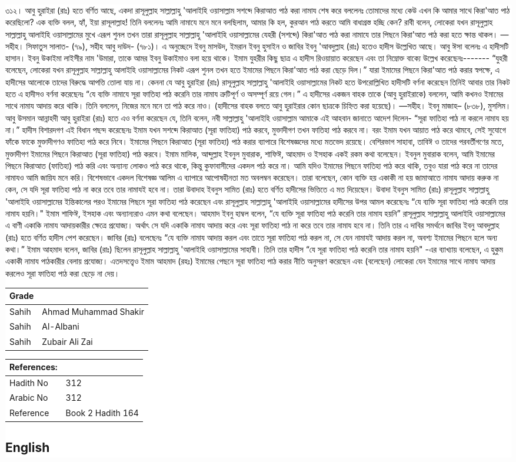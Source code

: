 ৩১২। আবু হুরাইরা (রাঃ) হতে বর্ণিত আছে, একদা রাসূলুল্লাহ সাল্লাল্লাহু 'আলাইহি ওয়াসাল্লাম সশব্দে কিরাআত পাঠ করা নামায শেষ করে বললেনঃ তোমাদের মধ্যে কেউ এখন কি আমার সাথে কিরা'আত পাঠ করেছিলো? এক ব্যক্তি বলল, হ্যাঁ, ইয়া রাসূলাল্লাহ! তিনি বললেনঃ আমি নামাযে মনে মনে বলছিলাম, আমার কি হল, কুরআন পাঠ করতে আমি বাধাগ্রস্ত হচ্ছি কেন? রাবী বলেন, লোকেরা যখন রাসূলুল্লাহ সাল্লাল্লাহু আলাইহি ওয়াসাল্লামের মুখে এরূপ শুনল তখন তারা রাসূলুল্লাহ সাল্লাল্লাহু 'আলাইহি ওয়াসাল্লামের যেহরী (সশব্দে) কিরা'আত পাঠ করা নামাযে তার পিছনে কিরা'আত পাঠ করা হতে ক্ষান্ত থাকল। —সহীহ। সিফাতুস সালাত- (৭৯), সহীহ আবু দাউদ- (৭৮১)। এ অনুচ্ছেদে ইবনু মাসউদ, ইমরান ইবনু হুসাইন ও জাবির ইবনু 'আবদুল্লাহ (রাঃ) হতেও হাদীস উল্লেখিত আছে। আবু ঈসা বলেনঃ এ হাদীসটি হাসান। ইবনু উকাইমা লাইসীর নাম 'উমারা, তাকে আমর ইবনু উকাইমাও বলা হয়ে থাকে। ইমাম যুহরীর কিছু ছাত্র এ হাদীস রিওয়ায়াত করেছেন এবং তা নিম্নোক্ত বাক্যে উল্লেখ করেছেনঃ------- “যুহরী বলেছেন, লোকেরা যখন রাসূলুল্লাহ সাল্লাল্লাহু আলাইহি ওয়াসাল্লামের নিকট এরূপ শুনল তখন হতে ইমামের পিছনে কিরা'আত পাঠ করা ছেড়ে দিল।” যারা ইমামের পিছনে কিরা'আত পাঠ করার স্বপক্ষে, এ হাদীসের আলোকে তাদের বিরুদ্ধে আপত্তি তোলা যায় না। কেননা যে আবু হুরাইরা (রাঃ) রাসূলুল্লাহ সাল্লাল্লাহু 'আলাইহি ওয়াসাল্লামের নিকট হতে উপরোল্লিখিত হাদীসটি বর্ণনা করেছেন তিনিই আবার তার নিকট হতে এ হাদীসও বর্ণনা করেছেনঃ “যে ব্যক্তি নামাযে সূরা ফাতিহা পাঠ করেনি তার নামায ত্রুটিপূর্ণ ও অসম্পূর্ণ রয়ে গেল।” এ হাদীসের একজন বাহক তাকে (আবু হুরাইরাকে) বললেন, আমি কখনও ইমামের সাথে নামায আদায় করে থাকি। তিনি বললেন, নিজের মনে মনে তা পাঠ করে নাও। (হাদীসের বাহক বলতে আবু হুরাইরার কোন ছাত্রকে চিহ্নিত করা হয়েছে)। —সহীহ। ইবনু মাজাহ– (৮৩৮), মুসলিম। আবু উসমান আন্নাহদী আবু হুরাইরা (রাঃ) হতে এও বর্ণনা করেছেন যে, তিনি বলেন, নবী সাল্লাল্লাহু 'আলাইহি ওয়াসাল্লাম আমাকে এই আহবান জানাতে আদেশ দিলেন- “সূরা ফাতিহা পাঠ না করলে নামায হয় না।” হাদীস বিশারদগণ এই বিধান পছন্দ করেছেনঃ ইমাম যখন সশব্দে কিরাআত (সূরা ফাতিহা) পাঠ করবে, মুক্তাদীগণ তখন ফাতিহা পাঠ করবে না। বরং ইমাম যখন আয়াত পাঠ করে থামবে, সেই সুযোগে ফাঁকে ফাকে মুক্তাদীগণও ফাতিহা পাঠ করে নিবে। ইমামের পিছনে কিরাআত (সূরা ফাতিহা) পাঠ করার ব্যাপারে বিশেষজ্ঞদের মধ্যে মতভেদ রয়েছে। বেশিরভাগ সাহাবা, তাবিঈ ও তাদের পরবর্তীগণের মতে, মুক্তাদীগণ ইমামের পিছনে কিরাআত (সূরা ফাতিহা) পাঠ করবে। ইমাম মালিক, আব্দুল্লাহ ইবনুল মুবারাক, শাফিঈ, আহমাদ ও ইসহাক একই রকম কথা বলেছেন। ইবনুল মুবারাক বলেন, আমি ইমামের পিছনে কিরাআত (ফাতিহা) পাঠ করি এবং অন্যান্য লোকও পাঠ করে থাকে, কিন্তু কুফাবাসীদের একদল পাঠ করে না। আমি যদিও ইমামের পিছনে ফাতিহা পাঠ করে থাকি, তবুও যারা পাঠ করে না তাদের নামাযও আমি জায়িয মনে করি। বিশেষভাবে একদল বিশেষজ্ঞ আলিম এ ব্যাপারে আপোষহীনতা মত অবলম্বন করেছেন। তারা বলেছেন, কোন ব্যক্তি হয় একাকী না হয় জামাআতে নামায আদায় করুক না কেন, সে যদি সূরা ফাতিহা পাঠ না করে তবে তার নামাযই হবে না। তারা উবাদাহ ইবনুস সামিত (রাঃ) হতে বর্ণিত হাদীসের ভিত্তিতে এ মত দিয়েছেন। উবাদা ইবনুস সামিত (রাঃ) রাসূলুল্লাহ সাল্লাল্লাহু 'আলাইহি ওয়াসাল্লামের ইন্তিকালের পরও ইমামের পিছনে সূরা ফাতিহা পাঠ করেছেন এবং রাসূলুল্লাহ সাল্লাল্লাহু 'আলাইহি ওয়াসাল্লামের হাদীসের উপর আমল করেছেনঃ “যে ব্যক্তি সূরা ফাতিহা পাঠ করেনি তার নামায হয়নি।" ইমাম শাফিঈ, ইসহাক এবং অন্যান্যরাও এমন কথা বলেছেন। আহমাদ ইবনু হাম্বল বলেন, “যে ব্যক্তি সূরা ফাতিহা পাঠ করেনি তার নামায হয়নি” রাসূলুল্লাহ সাল্লাল্লাহু আলাইহি ওয়াসাল্লামের এ বাণী একাকি নামায আদায়কারীর ক্ষেত্রে প্রযোজ্য। অর্থাৎ সে যদি একাকি নামায আদায় করে এবং সূরা ফাতিহা পাঠ না করে তবে তার নামায হবে না। তিনি তার এ দাবির সমর্থনে জাবির ইবনু আবদুল্লাহ (রাঃ) হতে বর্ণিত হাদীস পেশ করেছেন। জাবির (রাঃ) বলেছেনঃ “যে ব্যক্তি নামায আদায় করল এবং তাতে সূরা ফাতিহা পাঠ করল না, সে যেন নামাযই আদায় করল না, অবশ্য ইমামের পিছনে হলে অন্য কথা।” ইমাম আহমাদ বলেন, জাবির (রাঃ) ছিলেন রাসূলুল্লাহ সাল্লাল্লাহু 'আলাইহি ওয়াসাল্লামের সাহাবী। তিনি তার হাদীস “যে সূরা ফাতিহা পাঠ করেনি তার নামায হয়নি" -এর ব্যাখ্যায় বলেছেন, এ হুকুম একাকী নামায পাঠকারীর বেলায় প্রযোজ্য। এতদসত্ত্বেও ইমাম আহমাদ (রহঃ) ইমামের পেছনে সূরা ফাতিহা পাঠ করার নীতি অনুসরণ করেছেন এবং (বলেছেন) লোকেরা যেন ইমামের সাথে নামায আদায় করলেও সূরা ফাতিহা পাঠ করা ছেড়ে না দেয়।
</div>
<div style={{backgroundColor:'#f8f9fa',padding:20, marginBottom: 10}}><table> <thead> <tr> <th>Grade</th> <th></th> </tr> </thead> <tbody> <tr><td>Sahih</td><td>Ahmad Muhammad Shakir</td></tr><tr><td>Sahih</td><td>Al-Albani</td></tr><tr><td>Sahih</td><td>Zubair Ali Zai</td></tr></tbody></table><table> <thead> <tr> <th>References:</th> <th></th> </tr> </thead> <tbody><tr><td>Hadith No</td><td>312</td></tr><tr><td>Arabic No</td><td>312</td></tr><tr><td>Reference</td><td>Book 2 Hadith 164</td></tr></tbody></table></div>

## English

